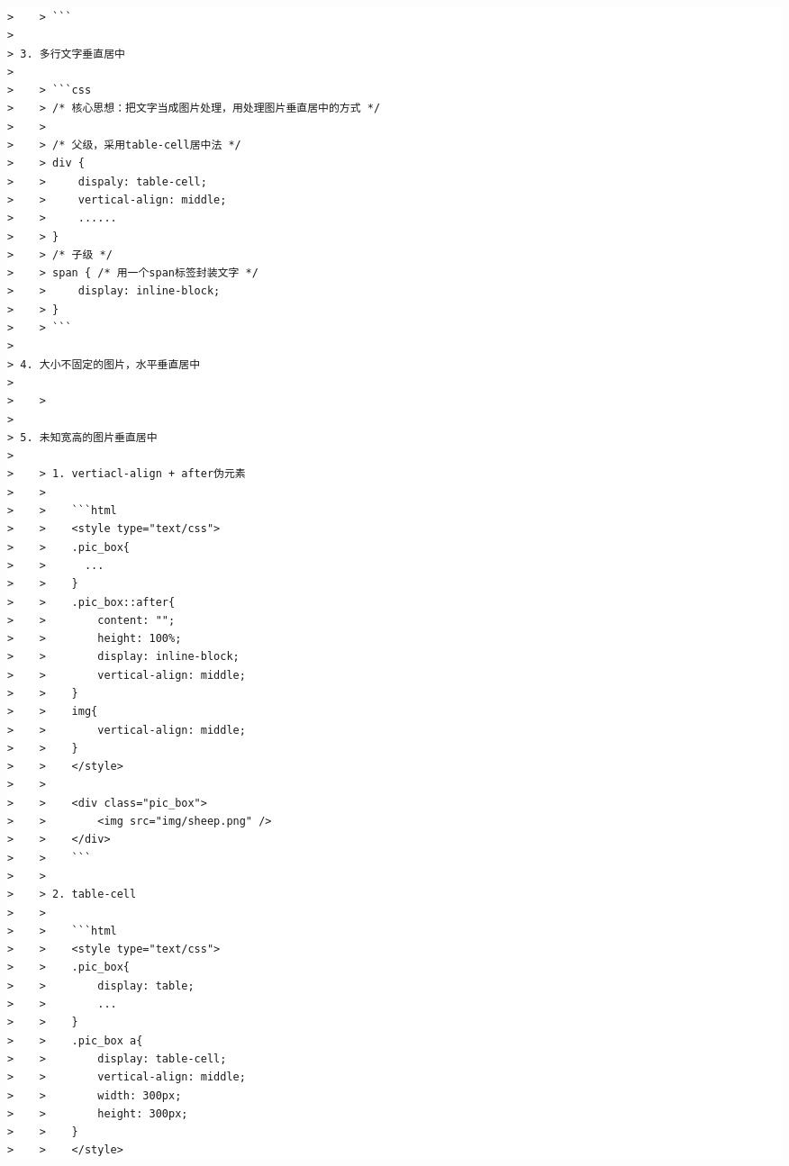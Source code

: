     >    > ```
    >
    > 3. 多行文字垂直居中
    >
    >    > ```css
    >    > /* 核心思想：把文字当成图片处理，用处理图片垂直居中的方式 */
    >    >
    >    > /* 父级，采用table-cell居中法 */
    >    > div {
    >    >     dispaly: table-cell;
    >    >     vertical-align: middle;
    >    >     ......
    >    > }
    >    > /* 子级 */
    >    > span { /* 用一个span标签封装文字 */
    >    >     display: inline-block;
    >    > }
    >    > ```
    >
    > 4. 大小不固定的图片，水平垂直居中
    >
    >    > ​
    >
    > 5. 未知宽高的图片垂直居中
    >
    >    > 1. vertiacl-align + after伪元素
    >    >
    >    >    ```html
    >    >    <style type="text/css">
    >    >    .pic_box{
    >    >    	...
    >    >    }
    >    >    .pic_box::after{
    >    >        content: "";
    >    >        height: 100%;
    >    >        display: inline-block;
    >    >        vertical-align: middle;
    >    >    }
    >    >    img{
    >    >        vertical-align: middle;
    >    >    }
    >    >    </style>
    >    >
    >    >    <div class="pic_box">
    >    >        <img src="img/sheep.png" />
    >    >    </div>
    >    >    ```
    >    >
    >    > 2. table-cell
    >    >
    >    >    ```html
    >    >    <style type="text/css">
    >    >    .pic_box{
    >    >        display: table;
    >    >        ...
    >    >    }
    >    >    .pic_box a{
    >    >        display: table-cell;
    >    >        vertical-align: middle;
    >    >        width: 300px;
    >    >        height: 300px;
    >    >    }
    >    >    </style>